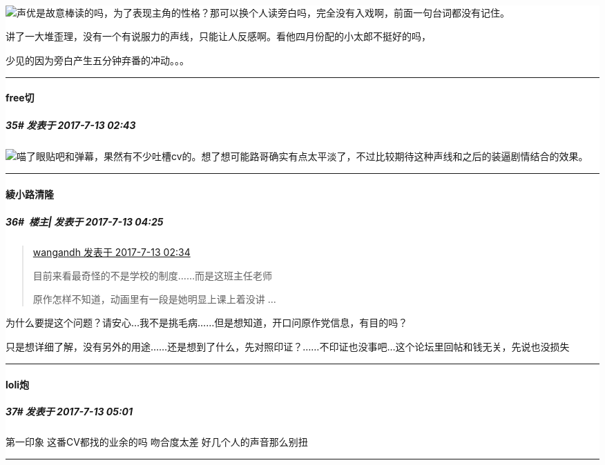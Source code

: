 
<img src="https://static.saraba1st.com/image/smiley/face2017/100.png" referrerpolicy="no-referrer">声优是故意棒读的吗，为了表现主角的性格？那可以换个人读旁白吗，完全没有入戏啊，前面一句台词都没有记住。

讲了一大堆歪理，没有一个有说服力的声线，只能让人反感啊。看他四月份配的小太郎不挺好的吗，

少见的因为旁白产生五分钟弃番的冲动。。。







*****

####  free切  
##### 35#       发表于 2017-7-13 02:43



<img src="https://static.saraba1st.com/image/smiley/normal/024.gif" referrerpolicy="no-referrer">喵了眼贴吧和弹幕，果然有不少吐槽cv的。想了想可能路哥确实有点太平淡了，不过比较期待这种声线和之后的装逼剧情结合的效果。







*****

####  綾小路清隆  
##### 36#         楼主| 发表于 2017-7-13 04:25



<blockquote><a href="httphttps://bbs.saraba1st.com/2b/forum.php?mod=redirect&amp;goto=findpost&amp;pid=36562272&amp;ptid=1529670" target="_blank">wangandh 发表于 2017-7-13 02:34</a>

目前来看最奇怪的不是学校的制度……而是这班主任老师

原作怎样不知道，动画里有一段是她明显上课上着没讲 ...</blockquote>
为什么要提这个问题？请安心…我不是挑毛病……但是想知道，开口问原作党信息，有目的吗？

只是想详细了解，没有另外的用途……还是想到了什么，先对照印证？……不印证也没事吧…这个论坛里回帖和钱无关，先说也没损失







*****

####  loli炮  
##### 37#       发表于 2017-7-13 05:01




第一印象 这番CV都找的业余的吗 吻合度太差 好几个人的声音那么别扭







*****
